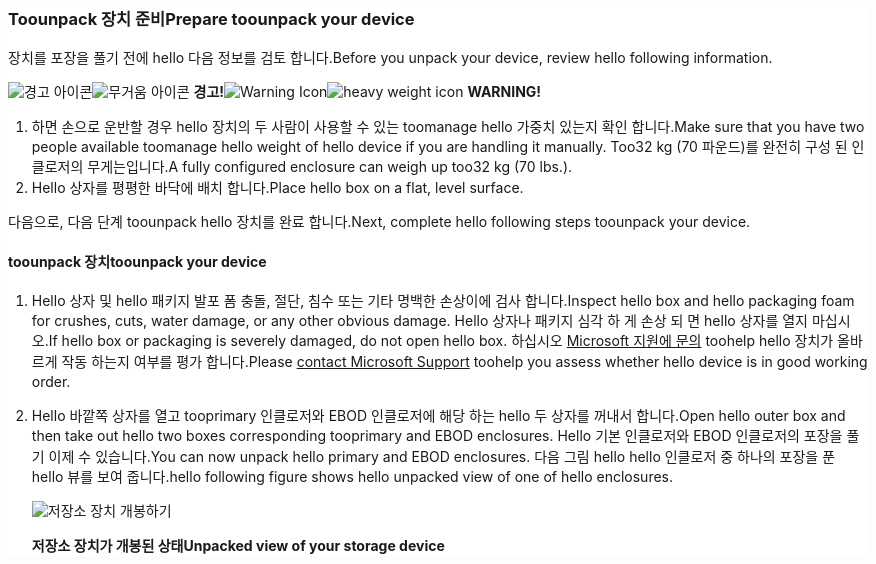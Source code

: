 ### <a name="prepare-toounpack-your-device"></a><span data-ttu-id="eefc8-111">Toounpack 장치 준비</span><span class="sxs-lookup"><span data-stu-id="eefc8-111">Prepare toounpack your device</span></span>
<span data-ttu-id="eefc8-112">장치를 포장을 풀기 전에 hello 다음 정보를 검토 합니다.</span><span class="sxs-lookup"><span data-stu-id="eefc8-112">Before you unpack your device, review hello following information.</span></span>

<span data-ttu-id="eefc8-113">![경고 아이콘](./media/storsimple-safety/IC740879.png)![무거움 아이콘](./media/storsimple-8600-hardware-installation/HCS_HeavyWeight_Icon.png) **경고!**</span><span class="sxs-lookup"><span data-stu-id="eefc8-113">![Warning Icon](./media/storsimple-safety/IC740879.png)![heavy weight icon](./media/storsimple-8600-hardware-installation/HCS_HeavyWeight_Icon.png) **WARNING!**</span></span>

1. <span data-ttu-id="eefc8-114">하면 손으로 운반할 경우 hello 장치의 두 사람이 사용할 수 있는 toomanage hello 가중치 있는지 확인 합니다.</span><span class="sxs-lookup"><span data-stu-id="eefc8-114">Make sure that you have two people available toomanage hello weight of hello device if you are handling it manually.</span></span> <span data-ttu-id="eefc8-115">Too32 kg (70 파운드)를 완전히 구성 된 인클로저의 무게는입니다.</span><span class="sxs-lookup"><span data-stu-id="eefc8-115">A fully configured enclosure can weigh up too32 kg (70 lbs.).</span></span>
2. <span data-ttu-id="eefc8-116">Hello 상자를 평평한 바닥에 배치 합니다.</span><span class="sxs-lookup"><span data-stu-id="eefc8-116">Place hello box on a flat, level surface.</span></span>

<span data-ttu-id="eefc8-117">다음으로, 다음 단계 toounpack hello 장치를 완료 합니다.</span><span class="sxs-lookup"><span data-stu-id="eefc8-117">Next, complete hello following steps toounpack your device.</span></span>

#### <a name="toounpack-your-device"></a><span data-ttu-id="eefc8-118">toounpack 장치</span><span class="sxs-lookup"><span data-stu-id="eefc8-118">toounpack your device</span></span>
1. <span data-ttu-id="eefc8-119">Hello 상자 및 hello 패키지 발포 폼 충돌, 절단, 침수 또는 기타 명백한 손상이에 검사 합니다.</span><span class="sxs-lookup"><span data-stu-id="eefc8-119">Inspect hello box and hello packaging foam for crushes, cuts, water damage, or any other obvious damage.</span></span> <span data-ttu-id="eefc8-120">Hello 상자나 패키지 심각 하 게 손상 되 면 hello 상자를 열지 마십시오.</span><span class="sxs-lookup"><span data-stu-id="eefc8-120">If hello box or packaging is severely damaged, do not open hello box.</span></span> <span data-ttu-id="eefc8-121">하십시오 [Microsoft 지원에 문의](storsimple-contact-microsoft-support.md) toohelp hello 장치가 올바르게 작동 하는지 여부를 평가 합니다.</span><span class="sxs-lookup"><span data-stu-id="eefc8-121">Please [contact Microsoft Support](storsimple-contact-microsoft-support.md) toohelp you assess whether hello device is in good working order.</span></span>
2. <span data-ttu-id="eefc8-122">Hello 바깥쪽 상자를 열고 tooprimary 인클로저와 EBOD 인클로저에 해당 하는 hello 두 상자를 꺼내서 합니다.</span><span class="sxs-lookup"><span data-stu-id="eefc8-122">Open hello outer box and then take out hello two boxes corresponding tooprimary and EBOD enclosures.</span></span> <span data-ttu-id="eefc8-123">Hello 기본 인클로저와 EBOD 인클로저의 포장을 풀기 이제 수 있습니다.</span><span class="sxs-lookup"><span data-stu-id="eefc8-123">You can now unpack hello primary and EBOD enclosures.</span></span> <span data-ttu-id="eefc8-124">다음 그림 hello hello 인클로저 중 하나의 포장을 푼 hello 뷰를 보여 줍니다.</span><span class="sxs-lookup"><span data-stu-id="eefc8-124">hello following figure shows hello unpacked view of one of hello enclosures.</span></span>
   
    ![저장소 장치 개봉하기](./media/storsimple-8600-hardware-installation/HCSUnpackyour4Udevice.png)
   
    <span data-ttu-id="eefc8-126">**저장소 장치가 개봉된 상태**</span><span class="sxs-lookup"><span data-stu-id="eefc8-126">**Unpacked view of your storage device**</span></span>
   